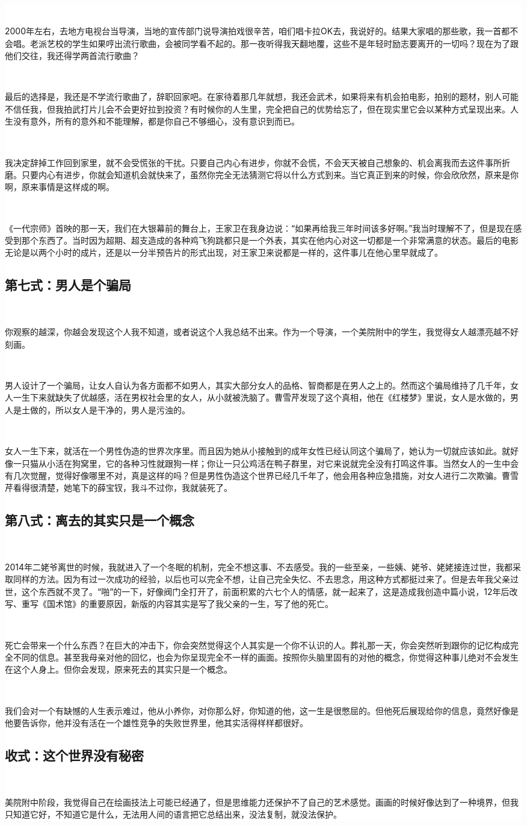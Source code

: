 &nbsp;

2000年左右，去地方电视台当导演，当地的宣传部门说导演拍戏很辛苦，咱们唱卡拉OK去，我说好的。结果大家唱的那些歌，我一首都不会唱。老派艺校的学生如果哼出流行歌曲，会被同学看不起的。那一夜听得我天翻地覆，这些不是年轻时励志要离开的一切吗？现在为了跟他们交往，我还得学两首流行歌曲？

&nbsp;

最后的选择是，我还是不学流行歌曲了，辞职回家吧。在家待着那几年就想，我还会武术，如果将来有机会拍电影，拍别的题材，别人可能不信任我，但我拍武打片儿会不会更好拉到投资？有时候你的人生里，完全把自己的优势给忘了，但在现实里它会以某种方式呈现出来。人生没有意外，所有的意外和不能理解，都是你自己不够细心，没有意识到而已。

&nbsp;

我决定辞掉工作回到家里，就不会受慌张的干扰。只要自己内心有进步，你就不会慌，不会天天被自己想象的、机会离我而去这件事所折磨。只要内心有进步，你就会知道机会就快来了，虽然你完全无法猜测它将以什么方式到来。当它真正到来的时候，你会欣欣然，原来是你啊，原来事情是这样成的啊。

&nbsp;

《一代宗师》首映的那一天，我们在大银幕前的舞台上，王家卫在我身边说：“如果再给我三年时间该多好啊。”我当时理解不了，但是现在感受到那个东西了。当时因为超期、超支造成的各种鸡飞狗跳都只是一个外表，其实在他内心对这一切都是一个非常满意的状态。最后的电影无论是以两个小时的成片，还是以一分半预告片的形式出现，对王家卫来说都是一样的，这件事儿在他心里早就成了。
<h2></h2>
<h2></h2>
<h2><strong>第七式：男人是个骗局</strong></h2>
&nbsp;

你观察的越深，你越会发现这个人我不知道，或者说这个人我总结不出来。作为一个导演，一个美院附中的学生，我觉得女人越漂亮越不好刻画。

&nbsp;

男人设计了一个骗局，让女人自认为各方面都不如男人，其实大部分女人的品格、智商都是在男人之上的。然而这个骗局维持了几千年，女人一生下来就缺失了优越感，活在男权社会里的女人，从小就被洗脑了。曹雪芹发现了这个真相，他在《红楼梦》里说，女人是水做的，男人是土做的，所以女人是干净的，男人是污浊的。

&nbsp;

女人一生下来，就活在一个男性伪造的世界次序里。而且因为她从小接触到的成年女性已经认同这个骗局了，她认为一切就应该如此。就好像一只猫从小活在狗窝里，它的各种习性就跟狗一样；你让一只公鸡活在鸭子群里，对它来说就完全没有打鸣这件事。当然女人的一生中会有几次觉醒，觉得好像哪里不对，真是这样的吗？但是男性伪造这个世界已经几千年了，他会用各种应急措施，对女人进行二次欺骗。曹雪芹看得很清楚，她笔下的薛宝钗，我斗不过你，我就装死了。
<h2></h2>
<h2></h2>
<h2><strong>第八式：离去的其实只是一个概念</strong></h2>
&nbsp;

2014年二姥爷离世的时候，我就进入了一个冬眠的机制，完全不想这事、不去感受。我的一些至亲，一些姨、姥爷、姥姥接连过世，我都采取同样的方法。因为有过一次成功的经验，以后也可以完全不想，让自己完全失忆、不去思念，用这种方式都挺过来了。但是去年我父亲过世，这个东西就不灵了。“啪”的一下，好像阀门全打开了，前面积累的六七个人的情感，就一起来了，这是造成我创造中篇小说，12年后改写、重写《国术馆》的重要原因，新版的内容其实是写了我父亲的一生，写了他的死亡。

&nbsp;

死亡会带来一个什么东西？在巨大的冲击下，你会突然觉得这个人其实是一个你不认识的人。葬礼那一天，你会突然听到跟你的记忆构成完全不同的信息。甚至我母亲对他的回忆，也会为你呈现完全不一样的画面。按照你头脑里固有的对他的概念，你觉得这种事儿绝对不会发生在这个人身上。但你会发现，原来死去的其实只是一个概念。

&nbsp;

我们会对一个有缺憾的人生表示难过，他从小养你，对你那么好，你知道的他，这一生是很憋屈的。但他死后展现给你的信息，竟然好像是他要告诉你，他并没有活在一个雄性竞争的失败世界里，他其实活得样样都很好。
<h2></h2>
<h2></h2>
<h2><strong>收式：这个世界没有秘密</strong></h2>
&nbsp;

美院附中阶段，我觉得自己在绘画技法上可能已经通了，但是思维能力还保护不了自己的艺术感觉。画画的时候好像达到了一种境界，但我只知道它好，不知道它是什么，无法用人间的语言把它总结出来，没法复制，就没法保护。
